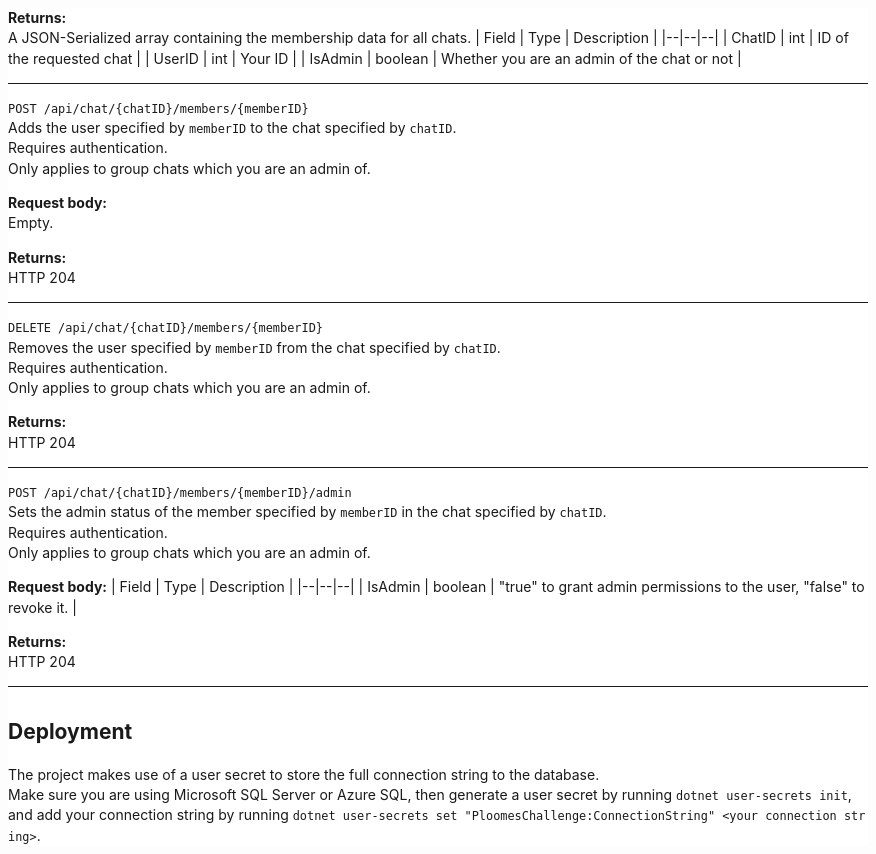 **Returns:**\
A JSON-Serialized array containing the membership data for all chats.
| Field | Type | Description |
|--|--|--| 
| ChatID | int | ID of the requested chat |
| UserID | int | Your ID |
| IsAdmin | boolean | Whether you are an admin of the chat or not |

---
`POST /api/chat/{chatID}/members/{memberID}`\
Adds the user specified by `memberID` to the chat specified by `chatID`.\
Requires authentication.\
Only applies to group chats which you are an admin of.

**Request body:**\
Empty.

**Returns:**\
HTTP 204

---
`DELETE /api/chat/{chatID}/members/{memberID}`\
Removes the user specified by `memberID` from the chat specified by `chatID`.\
Requires authentication.\
Only applies to group chats which you are an admin of.

**Returns:**\
HTTP 204

---
`POST /api/chat/{chatID}/members/{memberID}/admin`\
Sets the admin status of the member specified by `memberID` in the chat specified by `chatID`.\
Requires authentication.\
Only applies to group chats which you are an admin of.

**Request body:**
| Field | Type | Description |
|--|--|--| 
| IsAdmin | boolean | "true" to grant admin permissions to the user, "false" to revoke it. |

**Returns:**\
HTTP 204

---
## Deployment
The project makes use of a user secret to store the full connection string to the database.\
Make sure you are using Microsoft SQL Server or Azure SQL, then generate a user secret by running `dotnet user-secrets init`, and add your connection string by running `dotnet user-secrets set "PloomesChallenge:ConnectionString" <your connection string>`.